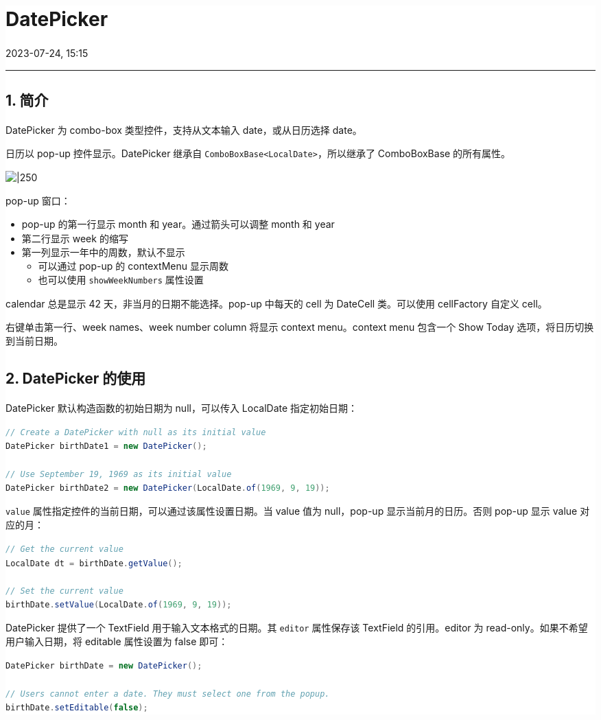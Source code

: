 # DatePicker

2023-07-24, 15:15
****
## 1. 简介

DatePicker 为 combo-box 类型控件，支持从文本输入 date，或从日历选择 date。

日历以 pop-up 控件显示。DatePicker 继承自 `ComboBoxBase<LocalDate>`，所以继承了 ComboBoxBase 的所有属性。

![|250](Pasted%20image%2020230724142905.png)

pop-up 窗口：

- pop-up 的第一行显示 month 和 year。通过箭头可以调整 month 和 year
- 第二行显示 week 的缩写
- 第一列显示一年中的周数，默认不显示
    - 可以通过 pop-up 的 contextMenu 显示周数
    - 也可以使用 `showWeekNumbers` 属性设置

calendar 总是显示 42 天，非当月的日期不能选择。pop-up 中每天的 cell 为 DateCell 类。可以使用 cellFactory 自定义 cell。

右键单击第一行、week names、week number column 将显示 context menu。context menu 包含一个 Show Today 选项，将日历切换到当前日期。

## 2. DatePicker 的使用

DatePicker 默认构造函数的初始日期为 null，可以传入 LocalDate 指定初始日期：

```java
// Create a DatePicker with null as its initial value
DatePicker birthDate1 = new DatePicker();

// Use September 19, 1969 as its initial value
DatePicker birthDate2 = new DatePicker(LocalDate.of(1969, 9, 19));
```

`value` 属性指定控件的当前日期，可以通过该属性设置日期。当 value 值为 null，pop-up 显示当前月的日历。否则 pop-up 显示 value 对应的月：

```java
// Get the current value
LocalDate dt = birthDate.getValue();

// Set the current value
birthDate.setValue(LocalDate.of(1969, 9, 19));
```

DatePicker 提供了一个 TextField 用于输入文本格式的日期。其 `editor` 属性保存该 TextField 的引用。editor 为 read-only。如果不希望用户输入日期，将 editable 属性设置为 false 即可：

```java
DatePicker birthDate = new DatePicker();

// Users cannot enter a date. They must select one from the popup.
birthDate.setEditable(false);
```
